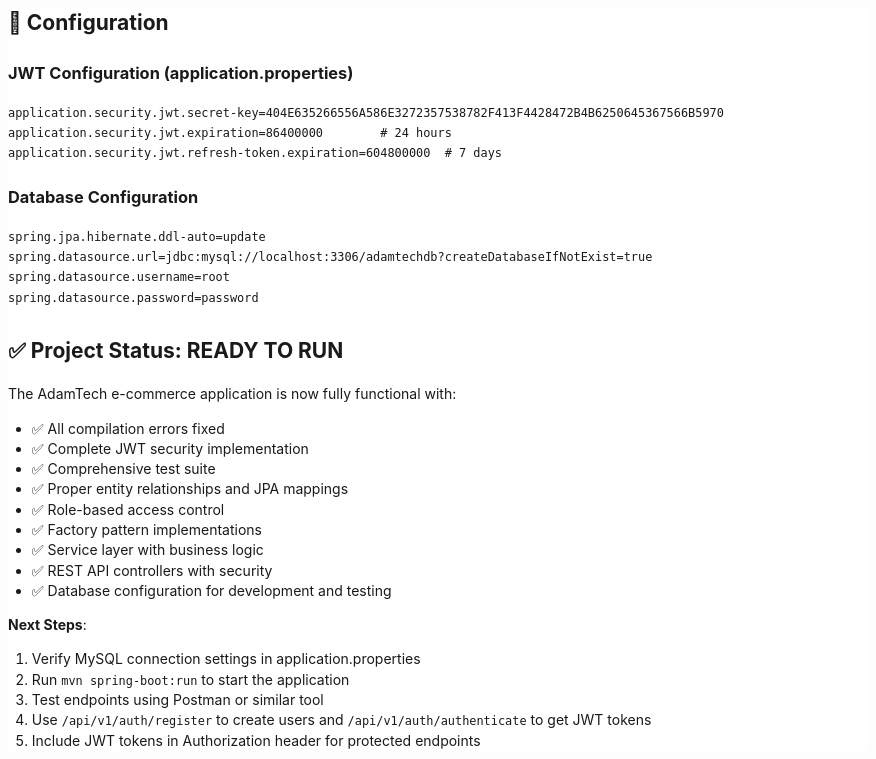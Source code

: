 ## 🔧 Configuration

### JWT Configuration (application.properties)
```properties
application.security.jwt.secret-key=404E635266556A586E3272357538782F413F4428472B4B6250645367566B5970
application.security.jwt.expiration=86400000        # 24 hours
application.security.jwt.refresh-token.expiration=604800000  # 7 days
```

### Database Configuration
```properties
spring.jpa.hibernate.ddl-auto=update
spring.datasource.url=jdbc:mysql://localhost:3306/adamtechdb?createDatabaseIfNotExist=true
spring.datasource.username=root
spring.datasource.password=password
```

## ✅ Project Status: READY TO RUN

The AdamTech e-commerce application is now fully functional with:
- ✅ All compilation errors fixed
- ✅ Complete JWT security implementation
- ✅ Comprehensive test suite
- ✅ Proper entity relationships and JPA mappings
- ✅ Role-based access control
- ✅ Factory pattern implementations
- ✅ Service layer with business logic
- ✅ REST API controllers with security
- ✅ Database configuration for development and testing

**Next Steps**: 
1. Verify MySQL connection settings in application.properties
2. Run `mvn spring-boot:run` to start the application
3. Test endpoints using Postman or similar tool
4. Use `/api/v1/auth/register` to create users and `/api/v1/auth/authenticate` to get JWT tokens
5. Include JWT tokens in Authorization header for protected endpoints
